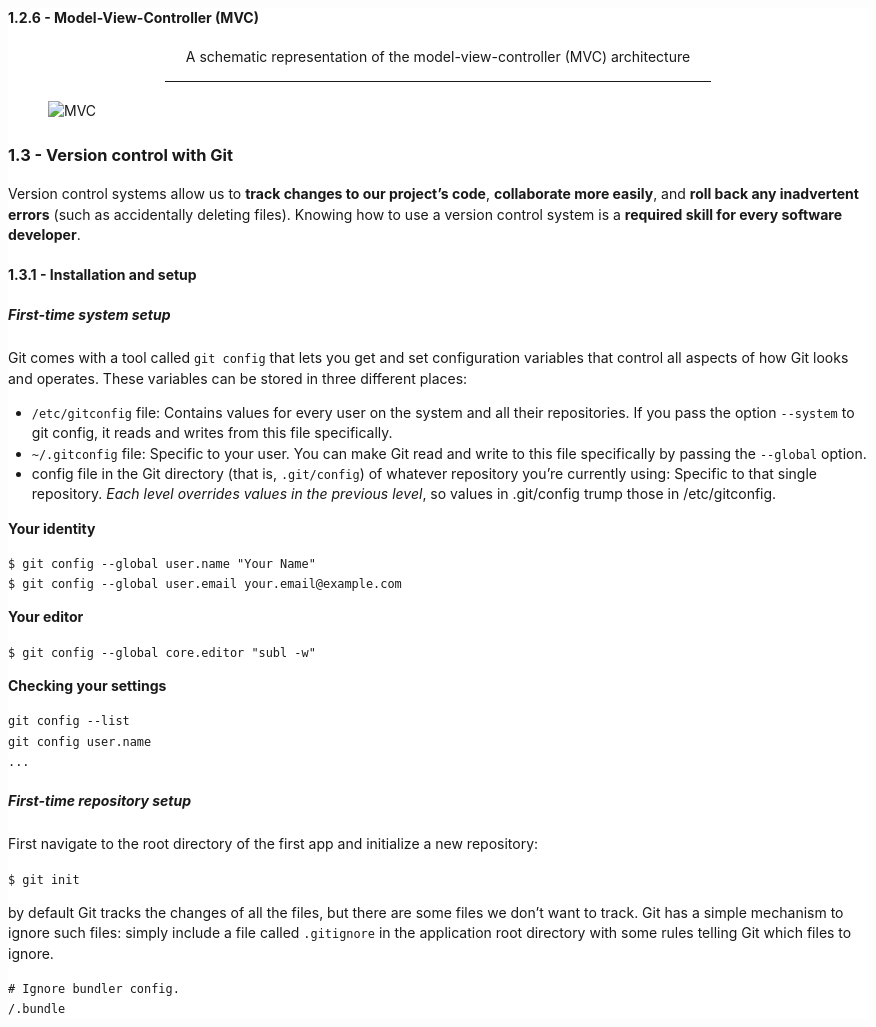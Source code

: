 #### 1.2.6 - Model-View-Controller (MVC)
<figure>
  <figcaption style="text-align:center;">A schematic representation of the model-view-controller (MVC) architecture</figcaption>
  <hr style="width:70%;margin-left:auto;margin-right:auto;" />
  <img align="middle" src="railsFigures/mvc_schematic.png" alt="MVC" title="MVC">
</figure>

### 1.3 - Version control with Git
Version control systems allow us to **track changes to our project’s code**, **collaborate more easily**, and **roll back any inadvertent errors** (such as accidentally deleting files). Knowing how to use a version control system is a **required skill for every software developer**.

#### 1.3.1 - Installation and setup
##### First-time system setup
Git comes with a tool called `git config` that lets you get and set configuration variables that control all aspects of how Git looks and operates. These variables can be stored in three different places:

- `/etc/gitconfig` file: Contains values for every user on the system and all their repositories. If you pass the option `--system` to git config, it reads and writes from this file specifically.
- `~/.gitconfig` file: Specific to your user. You can make Git read and write to this file specifically by passing the `--global` option.
- config file in the Git directory (that is, `.git/config`) of whatever repository you’re currently using: Specific to that single repository. *Each level overrides values in the previous level*, so values in .git/config trump those in /etc/gitconfig.

**Your identity**

    $ git config --global user.name "Your Name"
    $ git config --global user.email your.email@example.com

**Your editor**

    $ git config --global core.editor "subl -w"

**Checking your settings**

    git config --list
    git config user.name
    ...

##### First-time repository setup
First navigate to the root directory of the first app and initialize a new repository:

    $ git init

by default Git tracks the changes of all the files, but there are some files we don’t want to track. Git has a simple mechanism to ignore such files: simply include a file called `.gitignore` in the application root directory with some rules telling Git which files to ignore.

    # Ignore bundler config.
    /.bundle
